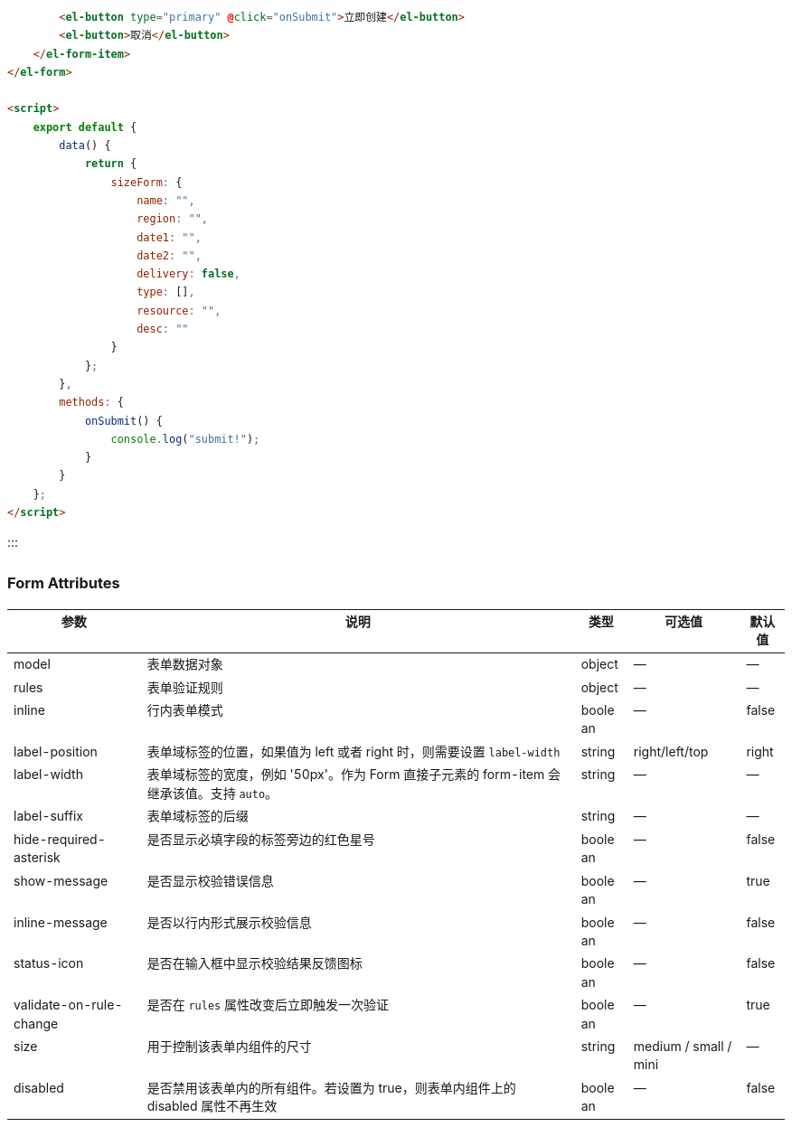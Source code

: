 ```html
		<el-button type="primary" @click="onSubmit">立即创建</el-button>
		<el-button>取消</el-button>
	</el-form-item>
</el-form>

<script>
	export default {
		data() {
			return {
				sizeForm: {
					name: "",
					region: "",
					date1: "",
					date2: "",
					delivery: false,
					type: [],
					resource: "",
					desc: ""
				}
			};
		},
		methods: {
			onSubmit() {
				console.log("submit!");
			}
		}
	};
</script>
```

:::

### Form Attributes

| 参数                    | 说明                                                                                      | 类型    | 可选值                | 默认值 |
| ----------------------- | ----------------------------------------------------------------------------------------- | ------- | --------------------- | ------ |
| model                   | 表单数据对象                                                                              | object  | —                     | —      |
| rules                   | 表单验证规则                                                                              | object  | —                     | —      |
| inline                  | 行内表单模式                                                                              | boolean | —                     | false  |
| label-position          | 表单域标签的位置，如果值为 left 或者 right 时，则需要设置 `label-width`                   | string  | right/left/top        | right  |
| label-width             | 表单域标签的宽度，例如 '50px'。作为 Form 直接子元素的 form-item 会继承该值。支持 `auto`。 | string  | —                     | —      |
| label-suffix            | 表单域标签的后缀                                                                          | string  | —                     | —      |
| hide-required-asterisk  | 是否显示必填字段的标签旁边的红色星号                                                      | boolean | —                     | false  |
| show-message            | 是否显示校验错误信息                                                                      | boolean | —                     | true   |
| inline-message          | 是否以行内形式展示校验信息                                                                | boolean | —                     | false  |
| status-icon             | 是否在输入框中显示校验结果反馈图标                                                        | boolean | —                     | false  |
| validate-on-rule-change | 是否在 `rules` 属性改变后立即触发一次验证                                                 | boolean | —                     | true   |
| size                    | 用于控制该表单内组件的尺寸                                                                | string  | medium / small / mini | —      |
| disabled                | 是否禁用该表单内的所有组件。若设置为 true，则表单内组件上的 disabled 属性不再生效         | boolean | —                     | false  |
